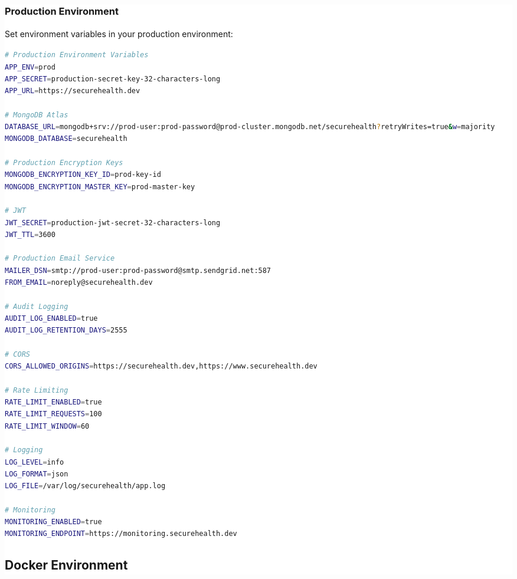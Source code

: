 ```bash
```

### Production Environment

Set environment variables in your production environment:

```bash
# Production Environment Variables
APP_ENV=prod
APP_SECRET=production-secret-key-32-characters-long
APP_URL=https://securehealth.dev

# MongoDB Atlas
DATABASE_URL=mongodb+srv://prod-user:prod-password@prod-cluster.mongodb.net/securehealth?retryWrites=true&w=majority
MONGODB_DATABASE=securehealth

# Production Encryption Keys
MONGODB_ENCRYPTION_KEY_ID=prod-key-id
MONGODB_ENCRYPTION_MASTER_KEY=prod-master-key

# JWT
JWT_SECRET=production-jwt-secret-32-characters-long
JWT_TTL=3600

# Production Email Service
MAILER_DSN=smtp://prod-user:prod-password@smtp.sendgrid.net:587
FROM_EMAIL=noreply@securehealth.dev

# Audit Logging
AUDIT_LOG_ENABLED=true
AUDIT_LOG_RETENTION_DAYS=2555

# CORS
CORS_ALLOWED_ORIGINS=https://securehealth.dev,https://www.securehealth.dev

# Rate Limiting
RATE_LIMIT_ENABLED=true
RATE_LIMIT_REQUESTS=100
RATE_LIMIT_WINDOW=60

# Logging
LOG_LEVEL=info
LOG_FORMAT=json
LOG_FILE=/var/log/securehealth/app.log

# Monitoring
MONITORING_ENABLED=true
MONITORING_ENDPOINT=https://monitoring.securehealth.dev
```

## Docker Environment
